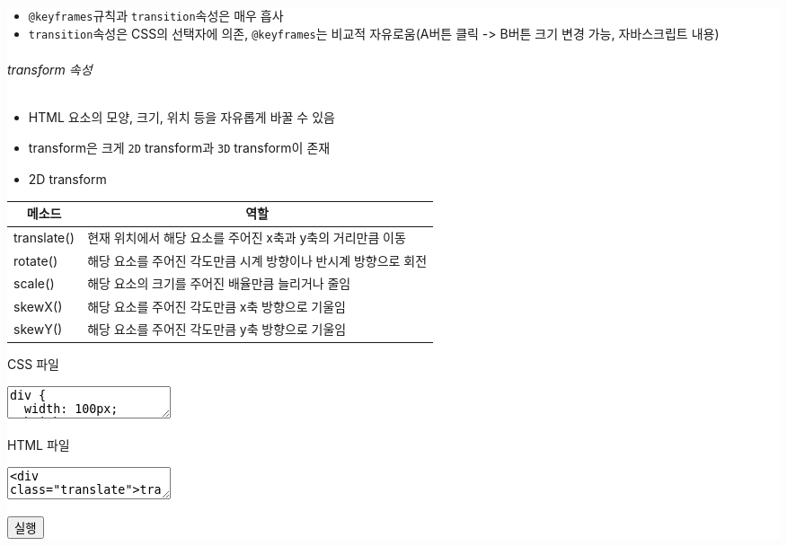 - `@keyframes`규칙과 `transition`속성은 매우 흡사
- `transition`속성은 CSS의 선택자에 의존, `@keyframes`는 비교적 자유로움(A버튼 클릭 -> B버튼 크기 변경 가능, 자바스크립트 내용)

###### transform 속성

- HTML 요소의 모양, 크기, 위치 등을 자유롭게 바꿀 수 있음
- transform은 크게 `2D` transform과 `3D` transform이 존재

- 2D transform

| 메소드      | 역할                                                           |
| ----------- | -------------------------------------------------------------- |
| translate() | 현재 위치에서 해당 요소를 주어진 x축과 y축의 거리만큼 이동     |
| rotate()    | 해당 요소를 주어진 각도만큼 시계 방향이나 반시계 방향으로 회전 |
| scale()     | 해당 요소의 크기를 주어진 배율만큼 늘리거나 줄임               |
| skewX()     | 해당 요소를 주어진 각도만큼 x축 방향으로 기울임                |
| skewY()     | 해당 요소를 주어진 각도만큼 y축 방향으로 기울임                |

CSS 파일

<textarea class="css-code" placeholder="Enter CSS source">
div {
  width: 100px;
  height: 50px;
  margin: 15px 0;
  border: 2px solid red;
  transition: transform 1s ease;
}
.translate:hover {
  transform: translate(100px, 50px);
}
.rotate:hover {
  transform: rotate(30deg);
}
.scale:hover {
  transform: scale(1.1);
}
.skewX:hover {
  transform: skewX(30deg);
}
.skewY:hover {
  transform: skewY(30deg);
}
</textarea>

HTML 파일

<textarea class="html-code" placeholder="Enter HTML Source Code">
<div class="translate">translate 적용</div>
<div class="rotate">rotate 적용</div>
<div class="scale">scale 적용</div>
<div class="skewX">skewX 적용</div>
<div class="skewY">skewY 적용</div>
</textarea>
  <button class="btn">실행</button>
<iframe class="frame"></iframe>
